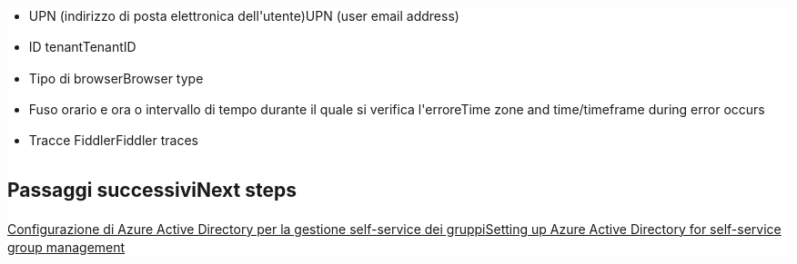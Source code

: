 -   <span data-ttu-id="d36fa-139">UPN (indirizzo di posta elettronica dell'utente)</span><span class="sxs-lookup"><span data-stu-id="d36fa-139">UPN (user email address)</span></span>

-   <span data-ttu-id="d36fa-140">ID tenant</span><span class="sxs-lookup"><span data-stu-id="d36fa-140">TenantID</span></span>

-   <span data-ttu-id="d36fa-141">Tipo di browser</span><span class="sxs-lookup"><span data-stu-id="d36fa-141">Browser type</span></span>

-   <span data-ttu-id="d36fa-142">Fuso orario e ora o intervallo di tempo durante il quale si verifica l'errore</span><span class="sxs-lookup"><span data-stu-id="d36fa-142">Time zone and time/timeframe during error occurs</span></span>

-   <span data-ttu-id="d36fa-143">Tracce Fiddler</span><span class="sxs-lookup"><span data-stu-id="d36fa-143">Fiddler traces</span></span>

## <a name="next-steps"></a><span data-ttu-id="d36fa-144">Passaggi successivi</span><span class="sxs-lookup"><span data-stu-id="d36fa-144">Next steps</span></span>
[<span data-ttu-id="d36fa-145">Configurazione di Azure Active Directory per la gestione self-service dei gruppi</span><span class="sxs-lookup"><span data-stu-id="d36fa-145">Setting up Azure Active Directory for self-service group management</span></span>](active-directory-accessmanagement-self-service-group-management.md)
